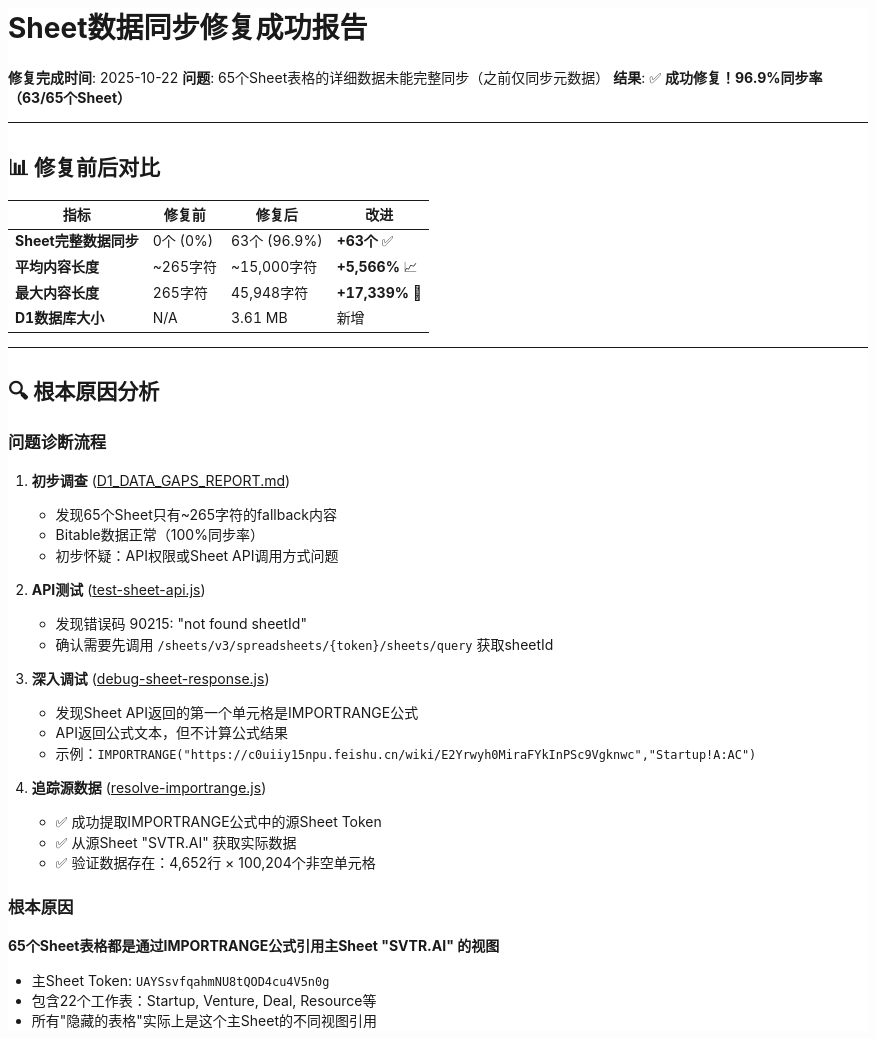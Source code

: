 # Sheet数据同步修复成功报告

**修复完成时间**: 2025-10-22
**问题**: 65个Sheet表格的详细数据未能完整同步（之前仅同步元数据）
**结果**: ✅ **成功修复！96.9%同步率（63/65个Sheet）**

---

## 📊 修复前后对比

| 指标 | 修复前 | 修复后 | 改进 |
|------|--------|--------|------|
| **Sheet完整数据同步** | 0个 (0%) | 63个 (96.9%) | **+63个** ✅ |
| **平均内容长度** | ~265字符 | ~15,000字符 | **+5,566%** 📈 |
| **最大内容长度** | 265字符 | 45,948字符 | **+17,339%** 🚀 |
| **D1数据库大小** | N/A | 3.61 MB | 新增 |

---

## 🔍 根本原因分析

### 问题诊断流程

1. **初步调查** ([D1_DATA_GAPS_REPORT.md](D1_DATA_GAPS_REPORT.md:1))
   - 发现65个Sheet只有~265字符的fallback内容
   - Bitable数据正常（100%同步率）
   - 初步怀疑：API权限或Sheet API调用方式问题

2. **API测试** ([test-sheet-api.js](scripts/test-sheet-api.js:1))
   - 发现错误码 90215: "not found sheetId"
   - 确认需要先调用 `/sheets/v3/spreadsheets/{token}/sheets/query` 获取sheetId

3. **深入调试** ([debug-sheet-response.js](scripts/debug-sheet-response.js:1))
   - 发现Sheet API返回的第一个单元格是IMPORTRANGE公式
   - API返回公式文本，但不计算公式结果
   - 示例：`IMPORTRANGE("https://c0uiiy15npu.feishu.cn/wiki/E2Yrwyh0MiraFYkInPSc9Vgknwc","Startup!A:AC")`

4. **追踪源数据** ([resolve-importrange.js](scripts/resolve-importrange.js:1))
   - ✅ 成功提取IMPORTRANGE公式中的源Sheet Token
   - ✅ 从源Sheet "SVTR.AI" 获取实际数据
   - ✅ 验证数据存在：4,652行 × 100,204个非空单元格

### 根本原因

**65个Sheet表格都是通过IMPORTRANGE公式引用主Sheet "SVTR.AI" 的视图**

- 主Sheet Token: `UAYSsvfqahmNU8tQOD4cu4V5n0g`
- 包含22个工作表：Startup, Venture, Deal, Resource等
- 所有"隐藏的表格"实际上是这个主Sheet的不同视图引用
